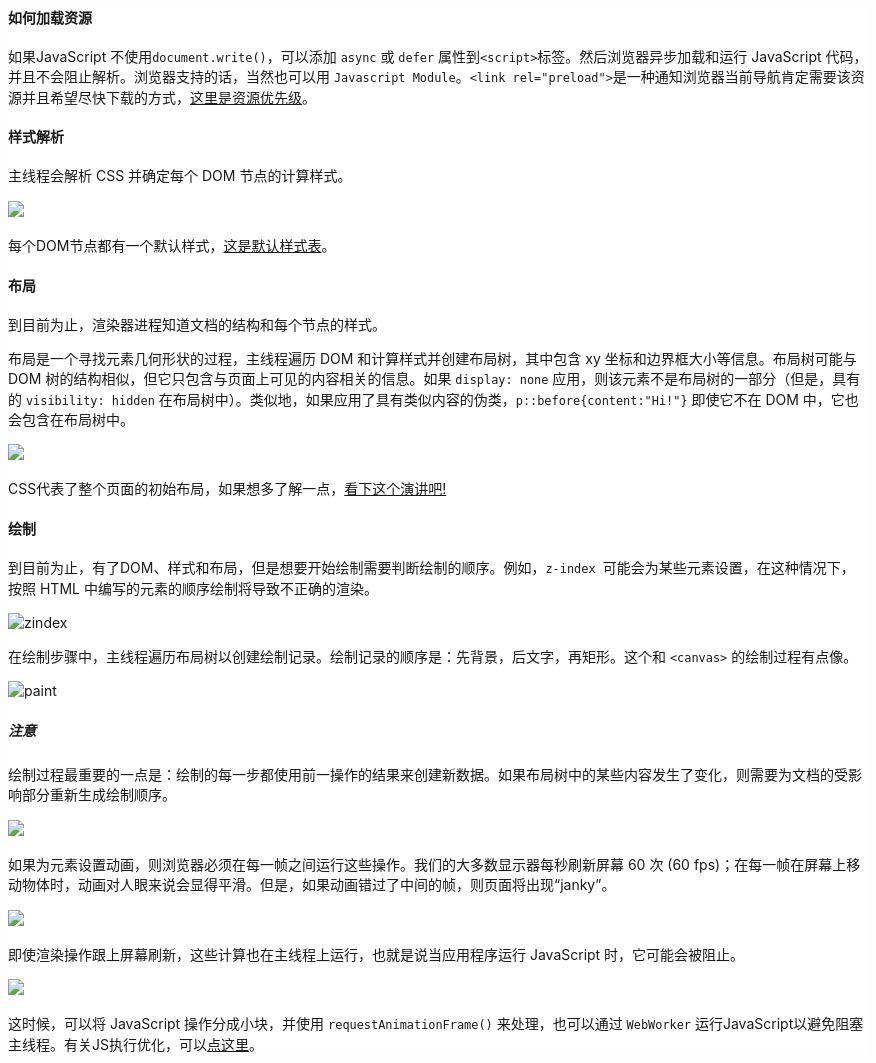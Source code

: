 #### 如何加载资源

如果JavaScript 不使用`document.write()`，可以添加 `async` 或 `defer` 属性到`<script>`标签。然后浏览器异步加载和运行 JavaScript 代码，并且不会阻止解析。浏览器支持的话，当然也可以用 `Javascript Module`。`<link rel="preload">`是一种通知浏览器当前导航肯定需要该资源并且希望尽快下载的方式，[这里是资源优先级](https://web.dev/fast/#prioritize-resources)。

#### 样式解析

主线程会解析 CSS 并确定每个 DOM 节点的计算样式。

<img src="https://cdn.jsdelivr.net/gh/daodaolee/photobed@main/img/20211208014052.png"  />

每个DOM节点都有一个默认样式，[这是默认样式表](https://source.chromium.org/chromium/chromium/src/+/master:third_party/blink/renderer/core/html/resources/html.css)。

#### 布局

到目前为止，渲染器进程知道文档的结构和每个节点的样式。

布局是一个寻找元素几何形状的过程，主线程遍历 DOM 和计算样式并创建布局树，其中包含 xy 坐标和边界框大小等信息。布局树可能与 DOM 树的结构相似，但它只包含与页面上可见的内容相关的信息。如果 `display: none` 应用，则该元素不是布局树的一部分（但是，具有的 `visibility: hidden` 在布局树中）。类似地，如果应用了具有类似内容的伪类，`p::before{content:"Hi!"}` 即使它不在 DOM 中，它也会包含在布局树中。

<img src="https://cdn.jsdelivr.net/gh/daodaolee/photobed@main/img/20211208014514.png"  />

CSS代表了整个页面的初始布局，如果想多了解一点，[看下这个演讲吧!](https://www.youtube.com/watch?v=Y5Xa4H2wtVA)

#### 绘制

到目前为止，有了DOM、样式和布局，但是想要开始绘制需要判断绘制的顺序。例如，`z-index `可能会为某些元素设置，在这种情况下，按照 HTML 中编写的元素的顺序绘制将导致不正确的渲染。

<img src="https://fastly.jsdelivr.net/gh/daodaolee/photobed@main/img/16687905026611668790502435.png" alt="zindex" />

在绘制步骤中，主线程遍历布局树以创建绘制记录。绘制记录的顺序是：先背景，后文字，再矩形。这个和 `<canvas>` 的绘制过程有点像。

<img src="https://fastly.jsdelivr.net/gh/daodaolee/photobed@main/img/16687904566571668790456622.png" alt="paint" />

##### 注意

绘制过程最重要的一点是：绘制的每一步都使用前一操作的结果来创建新数据。如果布局树中的某些内容发生了变化，则需要为文档的受影响部分重新生成绘制顺序。

![](https://cdn.jsdelivr.net/gh/daodaolee/photobed@main/img/20211208015731.gif)

如果为元素设置动画，则浏览器必须在每一帧之间运行这些操作。我们的大多数显示器每秒刷新屏幕 60 次 (60 fps)；在每一帧在屏幕上移动物体时，动画对人眼来说会显得平滑。但是，如果动画错过了中间的帧，则页面将出现“janky”。

<img src="https://cdn.jsdelivr.net/gh/daodaolee/photobed@main/img/20211208015817.png"  />

即使渲染操作跟上屏幕刷新，这些计算也在主线程上运行，也就是说当应用程序运行 JavaScript 时，它可能会被阻止。

<img src="https://cdn.jsdelivr.net/gh/daodaolee/photobed@main/img/20211208015837.png"  />

这时候，可以将 JavaScript 操作分成小块，并使用 `requestAnimationFrame()` 来处理，也可以通过 `WebWorker` 运行JavaScript以避免阻塞主线程。有关JS执行优化，可以[点这里](https://developers.google.com/web/fundamentals/performance/rendering/optimize-javascript-execution)。
